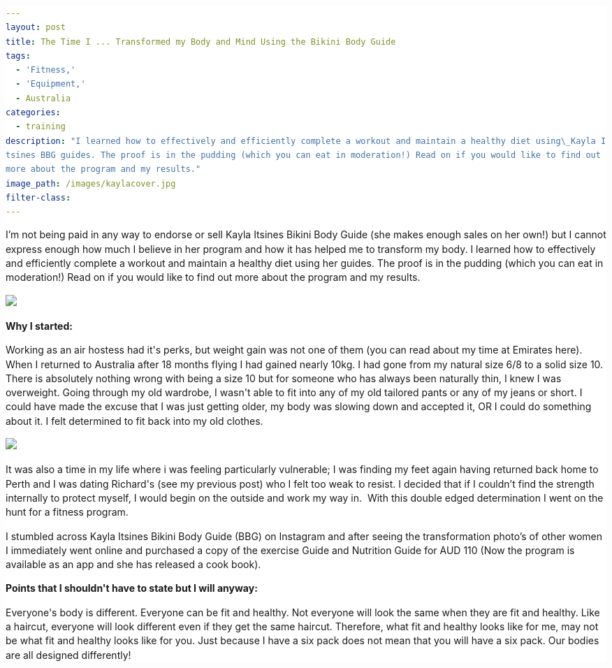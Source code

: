```yaml
---
layout: post
title: The Time I ... Transformed my Body and Mind Using the Bikini Body Guide
tags:
  - 'Fitness,'
  - 'Equipment,'
  - Australia
categories:
  - training
description: "I learned how to effectively and efficiently complete a workout and maintain a healthy diet using\_Kayla Itsines BBG guides. The proof is in the pudding (which you can eat in moderation!) Read on if you would like to find out more about the program and my results."
image_path: /images/kaylacover.jpg
filter-class:
---
```



I’m not being paid in any way to endorse or sell Kayla Itsines Bikini Body Guide (she makes enough sales on her own!) but I cannot express enough how much I believe in her program and how it has helped me to transform my body. I learned how to effectively and efficiently complete a workout and maintain a healthy diet using her guides. The proof is in the pudding (which you can eat in moderation!) Read on if you would like to find out more about the program and my results.

![](/uploads/versions/kayla7---x----601-527x---.jpg)

**Why I started:**

Working as an air hostess had it's perks, but weight gain was not one of them (you can read about my time at Emirates here). When I returned to Australia after 18 months flying I had gained nearly 10kg. I had gone from my natural size 6/8 to a solid size 10. There is absolutely nothing wrong with being a size 10 but for someone who has always been naturally thin, I knew I was overweight. Going through my old wardrobe, I wasn't able to fit into any of my old tailored pants or any of my jeans or short. I could have made the excuse that I was just getting older, my body was slowing down and accepted it, OR I could do something about it. I felt determined to fit back into my old clothes.

![](/uploads/versions/kayla6---x----455-520x---.jpg)

It was also a time in my life where i was feeling particularly vulnerable; I was finding my feet again having returned back home to Perth and I was dating Richard's (see my previous post) who I felt too weak to resist. I decided that if I couldn’t find the strength internally to protect myself, I would begin on the outside and work my way in.  With this double edged determination I went on the hunt for a fitness program.

I stumbled across Kayla Itsines Bikini Body Guide (BBG) on Instagram and after seeing the transformation photo’s of other women I immediately went online and purchased a copy of the exercise Guide and Nutrition Guide for AUD 110 (Now the program is available as an app and she has released a cook book).

**Points that I shouldn't have to state but I will anyway:**

Everyone's body is different. Everyone can be fit and healthy. Not everyone will look the same when they are fit and healthy. Like a haircut, everyone will look different even if they get the same haircut. Therefore, what fit and healthy looks like for me, may not be what fit and healthy looks like for you. Just because I have a six pack does not mean that you will have a six pack. Our bodies are all designed differently!
